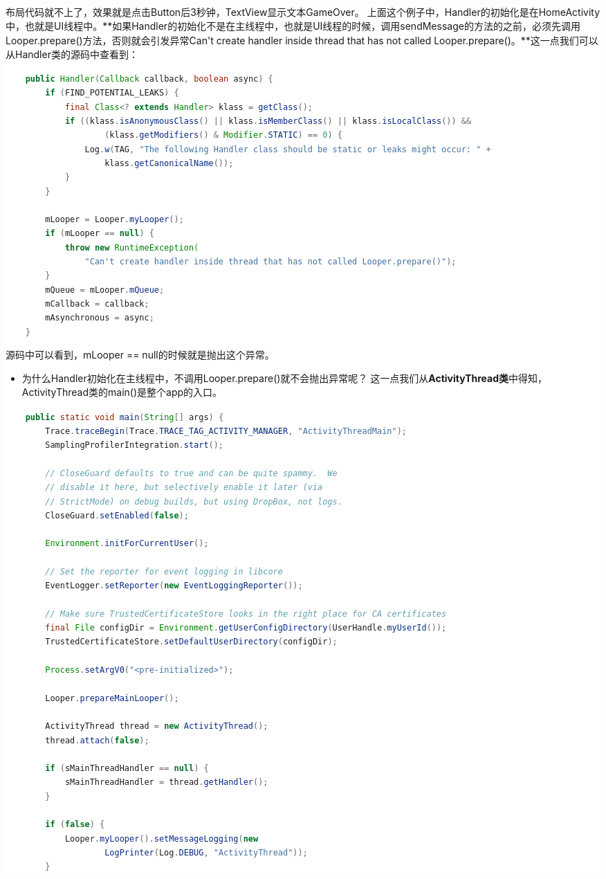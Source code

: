 布局代码就不上了，效果就是点击Button后3秒钟，TextView显示文本GameOver。
上面这个例子中，Handler的初始化是在HomeActivity中，也就是UI线程中。**如果Handler的初始化不是在主线程中，也就是UI线程的时候，调用sendMessage的方法的之前，必须先调用Looper.prepare()方法，否则就会引发异常Can't create handler inside thread that has not called Looper.prepare()。**这一点我们可以从Handler类的源码中查看到：

``` java
    public Handler(Callback callback, boolean async) {
        if (FIND_POTENTIAL_LEAKS) {
            final Class<? extends Handler> klass = getClass();
            if ((klass.isAnonymousClass() || klass.isMemberClass() || klass.isLocalClass()) &&
                    (klass.getModifiers() & Modifier.STATIC) == 0) {
                Log.w(TAG, "The following Handler class should be static or leaks might occur: " +
                    klass.getCanonicalName());
            }
        }

        mLooper = Looper.myLooper();
        if (mLooper == null) {
            throw new RuntimeException(
                "Can't create handler inside thread that has not called Looper.prepare()");
        }
        mQueue = mLooper.mQueue;
        mCallback = callback;
        mAsynchronous = async;
    }
```
源码中可以看到，mLooper == null的时候就是抛出这个异常。
- 为什么Handler初始化在主线程中，不调用Looper.prepare()就不会抛出异常呢？
这一点我们从**ActivityThread类**中得知，ActivityThread类的main()是整个app的入口。

``` java
    public static void main(String[] args) {
        Trace.traceBegin(Trace.TRACE_TAG_ACTIVITY_MANAGER, "ActivityThreadMain");
        SamplingProfilerIntegration.start();

        // CloseGuard defaults to true and can be quite spammy.  We
        // disable it here, but selectively enable it later (via
        // StrictMode) on debug builds, but using DropBox, not logs.
        CloseGuard.setEnabled(false);

        Environment.initForCurrentUser();

        // Set the reporter for event logging in libcore
        EventLogger.setReporter(new EventLoggingReporter());

        // Make sure TrustedCertificateStore looks in the right place for CA certificates
        final File configDir = Environment.getUserConfigDirectory(UserHandle.myUserId());
        TrustedCertificateStore.setDefaultUserDirectory(configDir);

        Process.setArgV0("<pre-initialized>");

        Looper.prepareMainLooper();

        ActivityThread thread = new ActivityThread();
        thread.attach(false);

        if (sMainThreadHandler == null) {
            sMainThreadHandler = thread.getHandler();
        }

        if (false) {
            Looper.myLooper().setMessageLogging(new
                    LogPrinter(Log.DEBUG, "ActivityThread"));
        }

```